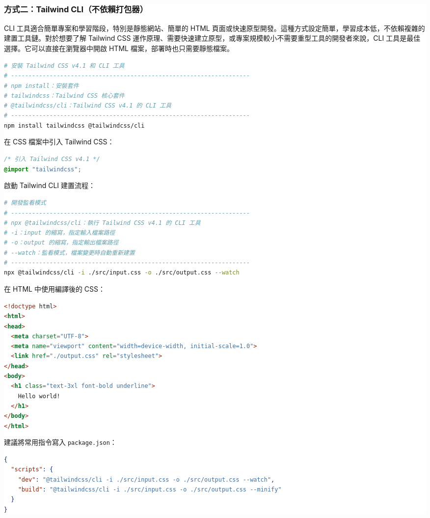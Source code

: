 ### 方式二：Tailwind CLI（不依賴打包器）
CLI 工具適合簡單專案和學習階段，特別是靜態網站、簡單的 HTML 頁面或快速原型開發。這種方式設定簡單，學習成本低，不依賴複雜的建置工具鏈。對於想要了解 Tailwind CSS 運作原理、需要快速建立原型，或專案規模較小不需要重型工具的開發者來說，CLI 工具是最佳選擇。它可以直接在瀏覽器中開啟 HTML 檔案，部署時也只需要靜態檔案。

```bash
# 安裝 Tailwind CSS v4.1 和 CLI 工具
# --------------------------------------------------------------------
# npm install：安裝套件
# tailwindcss：Tailwind CSS 核心套件
# @tailwindcss/cli：Tailwind CSS v4.1 的 CLI 工具
# --------------------------------------------------------------------
npm install tailwindcss @tailwindcss/cli
```

在 CSS 檔案中引入 Tailwind CSS：

```css src/input.css
/* 引入 Tailwind CSS v4.1 */
@import "tailwindcss";
```

啟動 Tailwind CLI 建置流程：

```bash
# 開發監看模式
# --------------------------------------------------------------------
# npx @tailwindcss/cli：執行 Tailwind CSS v4.1 的 CLI 工具
# -i：input 的縮寫，指定輸入檔案路徑
# -o：output 的縮寫，指定輸出檔案路徑
# --watch：監看模式，檔案變更時自動重新建置
# --------------------------------------------------------------------
npx @tailwindcss/cli -i ./src/input.css -o ./src/output.css --watch
```

在 HTML 中使用編譯後的 CSS：

```html src/index.html
<!doctype html>
<html>
<head>
  <meta charset="UTF-8">
  <meta name="viewport" content="width=device-width, initial-scale=1.0">
  <link href="./output.css" rel="stylesheet">
</head>
<body>
  <h1 class="text-3xl font-bold underline">
    Hello world!
  </h1>
</body>
</html>
```

建議將常用指令寫入 `package.json`：

```json package.json
{
  "scripts": {
    "dev": "@tailwindcss/cli -i ./src/input.css -o ./src/output.css --watch",
    "build": "@tailwindcss/cli -i ./src/input.css -o ./src/output.css --minify"
  }
}
```
